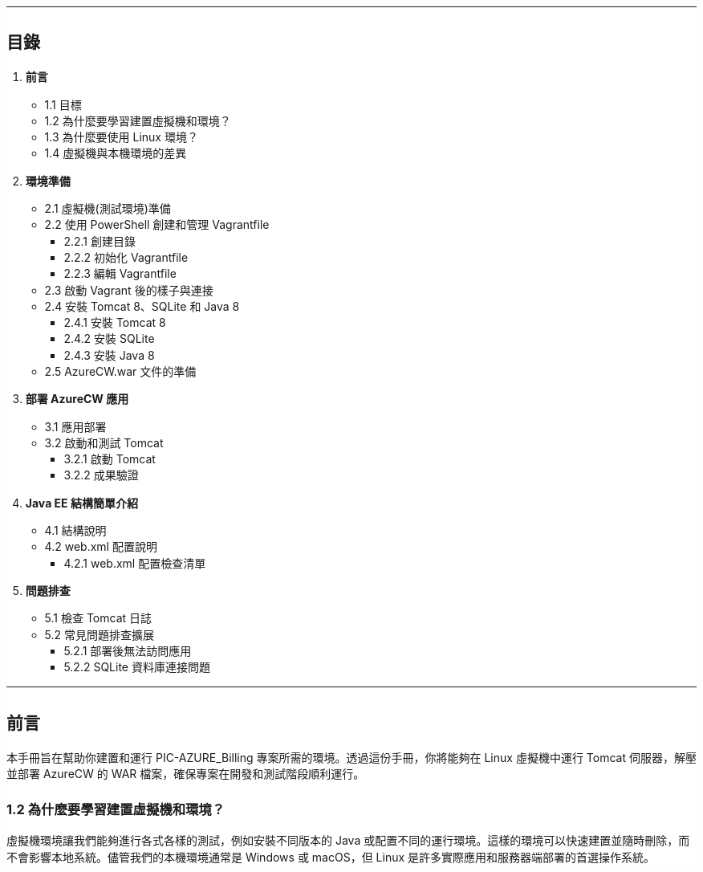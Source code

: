 ﻿

---

## **目錄**

1. **前言**
   - 1.1 目標
   - 1.2 為什麼要學習建置虛擬機和環境？
   - 1.3 為什麼要使用 Linux 環境？
   - 1.4 虛擬機與本機環境的差異

2. **環境準備**
   - 2.1 虛擬機(測試環境)準備
   - 2.2 使用 PowerShell 創建和管理 Vagrantfile
     - 2.2.1 創建目錄
     - 2.2.2 初始化 Vagrantfile
     - 2.2.3 編輯 Vagrantfile
   - 2.3 啟動 Vagrant 後的樣子與連接
   - 2.4 安裝 Tomcat 8、SQLite 和 Java 8
     - 2.4.1 安裝 Tomcat 8
     - 2.4.2 安裝 SQLite
     - 2.4.3 安裝 Java 8
   - 2.5 AzureCW.war 文件的準備

3. **部署 AzureCW 應用**
   - 3.1 應用部署
   - 3.2 啟動和測試 Tomcat
     - 3.2.1 啟動 Tomcat
     - 3.2.2 成果驗證

4. **Java EE 結構簡單介紹**
   - 4.1 結構說明
   - 4.2 web.xml 配置說明
     - 4.2.1 web.xml 配置檢查清單

5. **問題排查**
   - 5.1 檢查 Tomcat 日誌
   - 5.2 常見問題排查擴展
     - 5.2.1 部署後無法訪問應用
     - 5.2.2 SQLite 資料庫連接問題

---

## **前言**

本手冊旨在幫助你建置和運行 PIC-AZURE_Billing 專案所需的環境。透過這份手冊，你將能夠在 Linux 虛擬機中運行 Tomcat 伺服器，解壓並部署 AzureCW 的 WAR 檔案，確保專案在開發和測試階段順利運行。

### **1.2 為什麼要學習建置虛擬機和環境？**

虛擬機環境讓我們能夠進行各式各樣的測試，例如安裝不同版本的 Java 或配置不同的運行環境。這樣的環境可以快速建置並隨時刪除，而不會影響本地系統。儘管我們的本機環境通常是 Windows 或 macOS，但 Linux 是許多實際應用和服務器端部署的首選操作系統。
